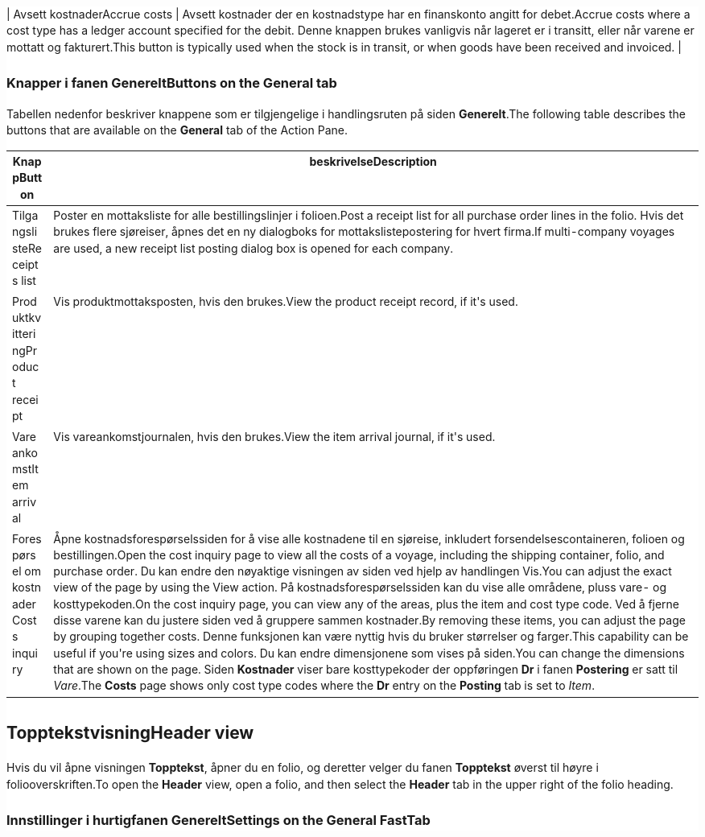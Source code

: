 | <span data-ttu-id="169e6-160">Avsett kostnader</span><span class="sxs-lookup"><span data-stu-id="169e6-160">Accrue costs</span></span> | <span data-ttu-id="169e6-161">Avsett kostnader der en kostnadstype har en finanskonto angitt for debet.</span><span class="sxs-lookup"><span data-stu-id="169e6-161">Accrue costs where a cost type has a ledger account specified for the debit.</span></span> <span data-ttu-id="169e6-162">Denne knappen brukes vanligvis når lageret er i transitt, eller når varene er mottatt og fakturert.</span><span class="sxs-lookup"><span data-stu-id="169e6-162">This button is typically used when the stock is in transit, or when goods have been received and invoiced.</span></span> |

### <a name="buttons-on-the-general-tab"></a><span data-ttu-id="169e6-163">Knapper i fanen Generelt</span><span class="sxs-lookup"><span data-stu-id="169e6-163">Buttons on the General tab</span></span>

<span data-ttu-id="169e6-164">Tabellen nedenfor beskriver knappene som er tilgjengelige i handlingsruten på siden **Generelt**.</span><span class="sxs-lookup"><span data-stu-id="169e6-164">The following table describes the buttons that are available on the **General** tab of the Action Pane.</span></span>

| <span data-ttu-id="169e6-165">Knapp</span><span class="sxs-lookup"><span data-stu-id="169e6-165">Button</span></span> | <span data-ttu-id="169e6-166">beskrivelse</span><span class="sxs-lookup"><span data-stu-id="169e6-166">Description</span></span> |
|---|---|
| <span data-ttu-id="169e6-167">Tilgangsliste</span><span class="sxs-lookup"><span data-stu-id="169e6-167">Receipts list</span></span> | <span data-ttu-id="169e6-168">Poster en mottaksliste for alle bestillingslinjer i folioen.</span><span class="sxs-lookup"><span data-stu-id="169e6-168">Post a receipt list for all purchase order lines in the folio.</span></span> <span data-ttu-id="169e6-169">Hvis det brukes flere sjøreiser, åpnes det en ny dialogboks for mottakslistepostering for hvert firma.</span><span class="sxs-lookup"><span data-stu-id="169e6-169">If multi-company voyages are used, a new receipt list posting dialog box is opened for each company.</span></span> |
| <span data-ttu-id="169e6-170">Produktkvittering</span><span class="sxs-lookup"><span data-stu-id="169e6-170">Product receipt</span></span> | <span data-ttu-id="169e6-171">Vis produktmottaksposten, hvis den brukes.</span><span class="sxs-lookup"><span data-stu-id="169e6-171">View the product receipt record, if it's used.</span></span> |
| <span data-ttu-id="169e6-172">Vareankomst</span><span class="sxs-lookup"><span data-stu-id="169e6-172">Item arrival</span></span> | <span data-ttu-id="169e6-173">Vis vareankomstjournalen, hvis den brukes.</span><span class="sxs-lookup"><span data-stu-id="169e6-173">View the item arrival journal, if it's used.</span></span> |
| <span data-ttu-id="169e6-174">Forespørsel om kostnader</span><span class="sxs-lookup"><span data-stu-id="169e6-174">Costs inquiry</span></span> | <span data-ttu-id="169e6-175">Åpne kostnadsforespørselssiden for å vise alle kostnadene til en sjøreise, inkludert forsendelsescontaineren, folioen og bestillingen.</span><span class="sxs-lookup"><span data-stu-id="169e6-175">Open the cost inquiry page to view all the costs of a voyage, including the shipping container, folio, and purchase order.</span></span> <span data-ttu-id="169e6-176">Du kan endre den nøyaktige visningen av siden ved hjelp av handlingen Vis.</span><span class="sxs-lookup"><span data-stu-id="169e6-176">You can adjust the exact view of the page by using the View action.</span></span> <span data-ttu-id="169e6-177">På kostnadsforespørselssiden kan du vise alle områdene, pluss vare- og kosttypekoden.</span><span class="sxs-lookup"><span data-stu-id="169e6-177">On the cost inquiry page, you can view any of the areas, plus the item and cost type code.</span></span> <span data-ttu-id="169e6-178">Ved å fjerne disse varene kan du justere siden ved å gruppere sammen kostnader.</span><span class="sxs-lookup"><span data-stu-id="169e6-178">By removing these items, you can adjust the page by grouping together costs.</span></span> <span data-ttu-id="169e6-179">Denne funksjonen kan være nyttig hvis du bruker størrelser og farger.</span><span class="sxs-lookup"><span data-stu-id="169e6-179">This capability can be useful if you're using sizes and colors.</span></span> <span data-ttu-id="169e6-180">Du kan endre dimensjonene som vises på siden.</span><span class="sxs-lookup"><span data-stu-id="169e6-180">You can change the dimensions that are shown on the page.</span></span> <span data-ttu-id="169e6-181">Siden **Kostnader** viser bare kosttypekoder der oppføringen **Dr** i fanen **Postering** er satt til *Vare*.</span><span class="sxs-lookup"><span data-stu-id="169e6-181">The **Costs** page shows only cost type codes where the **Dr** entry on the **Posting** tab is set to *Item*.</span></span> |

## <a name="header-view"></a><span data-ttu-id="169e6-182">Topptekstvisning</span><span class="sxs-lookup"><span data-stu-id="169e6-182">Header view</span></span>

<span data-ttu-id="169e6-183">Hvis du vil åpne visningen **Topptekst**, åpner du en folio, og deretter velger du fanen **Topptekst** øverst til høyre i foliooverskriften.</span><span class="sxs-lookup"><span data-stu-id="169e6-183">To open the **Header** view, open a folio, and then select the **Header** tab in the upper right of the folio heading.</span></span>

### <a name="settings-on-the-general-fasttab"></a><span data-ttu-id="169e6-184">Innstillinger i hurtigfanen Generelt</span><span class="sxs-lookup"><span data-stu-id="169e6-184">Settings on the General FastTab</span></span>
